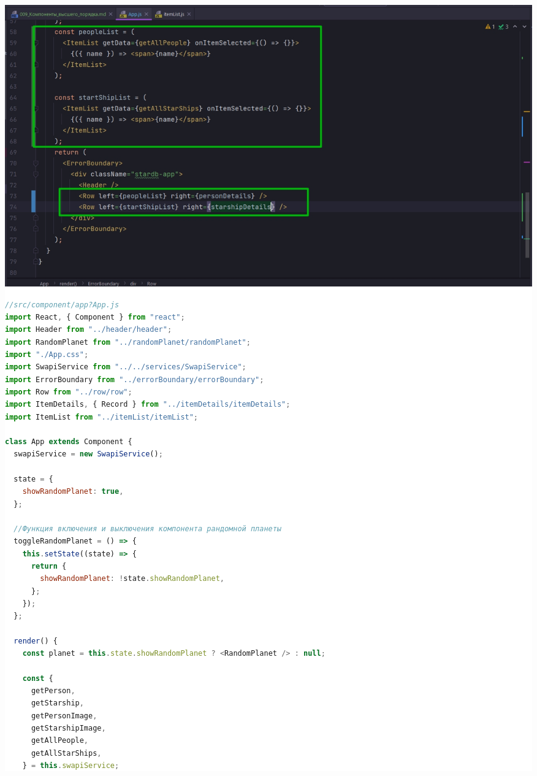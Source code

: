 ![](img/002.jpg)

```js
//src/component/app?App.js
import React, { Component } from "react";
import Header from "../header/header";
import RandomPlanet from "../randomPlanet/randomPlanet";
import "./App.css";
import SwapiService from "../../services/SwapiService";
import ErrorBoundary from "../errorBoundary/errorBoundary";
import Row from "../row/row";
import ItemDetails, { Record } from "../itemDetails/itemDetails";
import ItemList from "../itemList/itemList";

class App extends Component {
  swapiService = new SwapiService();

  state = {
    showRandomPlanet: true,
  };

  //Функция включения и выключения компонента рандомной планеты
  toggleRandomPlanet = () => {
    this.setState((state) => {
      return {
        showRandomPlanet: !state.showRandomPlanet,
      };
    });
  };

  render() {
    const planet = this.state.showRandomPlanet ? <RandomPlanet /> : null;

    const {
      getPerson,
      getStarship,
      getPersonImage,
      getStarshipImage,
      getAllPeople,
      getAllStarShips,
    } = this.swapiService;
```
